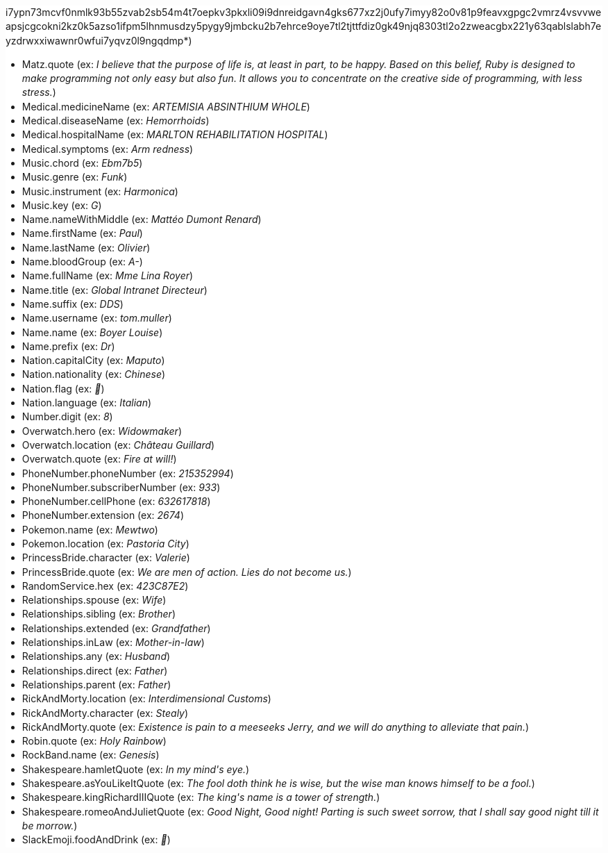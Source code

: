   i7ypn73mcvf0nmlk93b55zvab2sb54m4t7oepkv3pkxli09i9dnreidgavn4gks677xz2j0ufy7imyy82o0v81p9feavxgpgc2vmrz4vsvvweapsjcgcokni2kz0k5azso1ifpm5lhnmusdzy5pygy9jmbcku2b7ehrce9oye7tl2tjttfdiz0gk49njq8303tl2o2zweacgbx221y63qablslabh7eyzdrwxxiwawnr0wfui7yqvz0l9ngqdmp*)
- Matz.quote (ex: *I believe that the purpose of life is, at least in part, to be happy. Based on this belief, Ruby is
  designed to make programming not only easy but also fun. It allows you to concentrate on the creative side of
  programming, with less stress.*)
- Medical.medicineName (ex: *ARTEMISIA ABSINTHIUM WHOLE*)
- Medical.diseaseName (ex: *Hemorrhoids*)
- Medical.hospitalName (ex: *MARLTON REHABILITATION HOSPITAL*)
- Medical.symptoms (ex: *Arm redness*)
- Music.chord (ex: *Ebm7b5*)
- Music.genre (ex: *Funk*)
- Music.instrument (ex: *Harmonica*)
- Music.key (ex: *G*)
- Name.nameWithMiddle (ex: *Mattéo Dumont Renard*)
- Name.firstName (ex: *Paul*)
- Name.lastName (ex: *Olivier*)
- Name.bloodGroup (ex: *A-*)
- Name.fullName (ex: *Mme Lina Royer*)
- Name.title (ex: *Global Intranet Directeur*)
- Name.suffix (ex: *DDS*)
- Name.username (ex: *tom.muller*)
- Name.name (ex: *Boyer Louise*)
- Name.prefix (ex: *Dr*)
- Nation.capitalCity (ex: *Maputo*)
- Nation.nationality (ex: *Chinese*)
- Nation.flag (ex: *🏴󠁧󠁢󠁥󠁮󠁧󠁿*)
- Nation.language (ex: *Italian*)
- Number.digit (ex: *8*)
- Overwatch.hero (ex: *Widowmaker*)
- Overwatch.location (ex: *Château Guillard*)
- Overwatch.quote (ex: *Fire at will!*)
- PhoneNumber.phoneNumber (ex: *215352994*)
- PhoneNumber.subscriberNumber (ex: *933*)
- PhoneNumber.cellPhone (ex: *632617818*)
- PhoneNumber.extension (ex: *2674*)
- Pokemon.name (ex: *Mewtwo*)
- Pokemon.location (ex: *Pastoria City*)
- PrincessBride.character (ex: *Valerie*)
- PrincessBride.quote (ex: *We are men of action. Lies do not become us.*)
- RandomService.hex (ex: *423C87E2*)
- Relationships.spouse (ex: *Wife*)
- Relationships.sibling (ex: *Brother*)
- Relationships.extended (ex: *Grandfather*)
- Relationships.inLaw (ex: *Mother-in-law*)
- Relationships.any (ex: *Husband*)
- Relationships.direct (ex: *Father*)
- Relationships.parent (ex: *Father*)
- RickAndMorty.location (ex: *Interdimensional Customs*)
- RickAndMorty.character (ex: *Stealy*)
- RickAndMorty.quote (ex: *Existence is pain to a meeseeks Jerry, and we will do anything to alleviate that pain.*)
- Robin.quote (ex: *Holy Rainbow*)
- RockBand.name (ex: *Genesis*)
- Shakespeare.hamletQuote (ex: *In my mind's eye.*)
- Shakespeare.asYouLikeItQuote (ex: *The fool doth think he is wise, but the wise man knows himself to be a fool.*)
- Shakespeare.kingRichardIIIQuote (ex: *The king's name is a tower of strength.*)
- Shakespeare.romeoAndJulietQuote (ex: *Good Night, Good night! Parting is such sweet sorrow, that I shall say good
  night till it be morrow.*)
- SlackEmoji.foodAndDrink (ex: *:lemon:*)